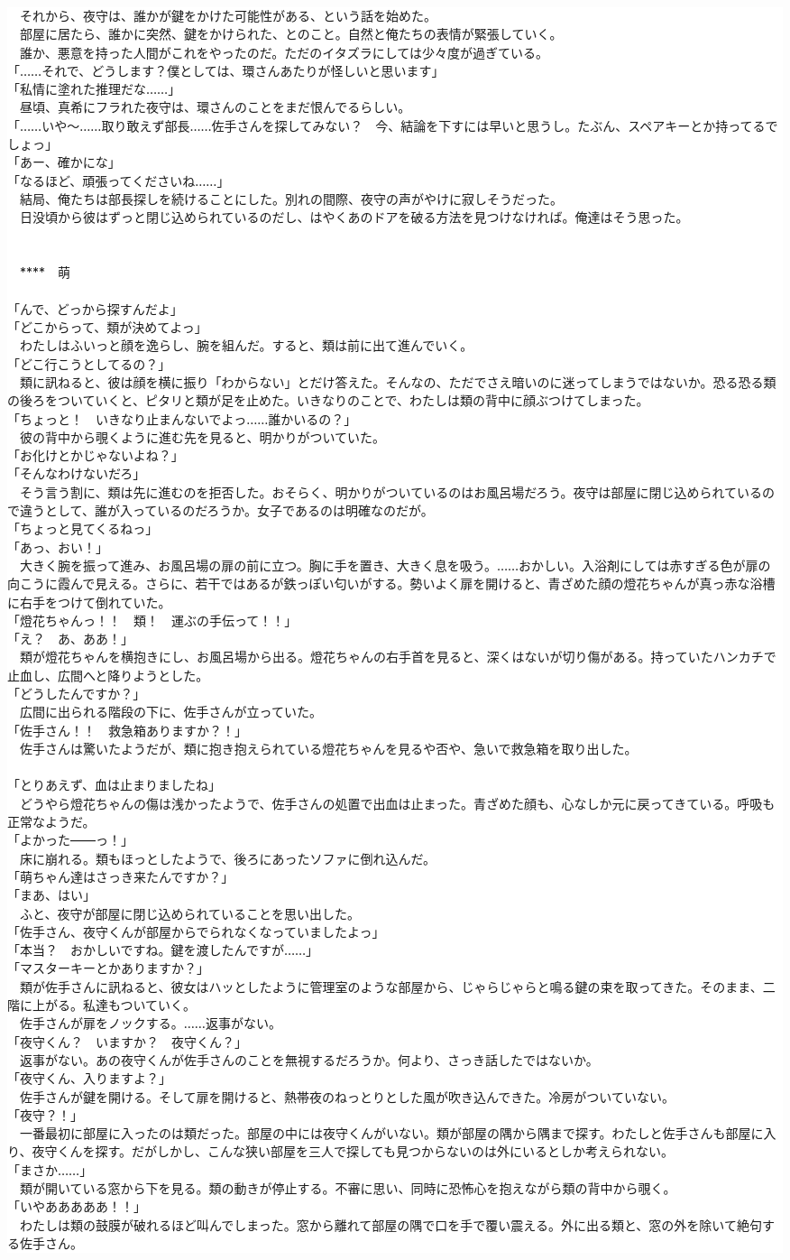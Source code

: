 　それから、夜守は、誰かが鍵をかけた可能性がある、という話を始めた。  
　部屋に居たら、誰かに突然、鍵をかけられた、とのこと。自然と俺たちの表情が緊張していく。  
　誰か、悪意を持った人間がこれをやったのだ。ただのイタズラにしては少々度が過ぎている。  
「……それで、どうします？僕としては、環さんあたりが怪しいと思います」  
「私情に塗れた推理だな……」  
　昼頃、真希にフラれた夜守は、環さんのことをまだ恨んでるらしい。  
「……いや～……取り敢えず部長……佐手さんを探してみない？　今、結論を下すには早いと思うし。たぶん、スペアキーとか持ってるでしょっ」  
「あー、確かにな」  
「なるほど、頑張ってくださいね……」  
　結局、俺たちは部長探しを続けることにした。別れの間際、夜守の声がやけに寂しそうだった。  
　日没頃から彼はずっと閉じ込められているのだし、はやくあのドアを破る方法を見つけなければ。俺達はそう思った。  
　  
　  
　****　萌  
　  
「んで、どっから探すんだよ」  
「どこからって、類が決めてよっ」  
　わたしはふいっと顔を逸らし、腕を組んだ。すると、類は前に出て進んでいく。  
「どこ行こうとしてるの？」  
　類に訊ねると、彼は顔を横に振り「わからない」とだけ答えた。そんなの、ただでさえ暗いのに迷ってしまうではないか。恐る恐る類の後ろをついていくと、ピタリと類が足を止めた。いきなりのことで、わたしは類の背中に顔ぶつけてしまった。  
「ちょっと！　いきなり止まんないでよっ……誰かいるの？」  
　彼の背中から覗くように進む先を見ると、明かりがついていた。  
「お化けとかじゃないよね？」  
「そんなわけないだろ」  
　そう言う割に、類は先に進むのを拒否した。おそらく、明かりがついているのはお風呂場だろう。夜守は部屋に閉じ込められているので違うとして、誰が入っているのだろうか。女子であるのは明確なのだが。  
「ちょっと見てくるねっ」  
「あっ、おい！」  
　大きく腕を振って進み、お風呂場の扉の前に立つ。胸に手を置き、大きく息を吸う。……おかしい。入浴剤にしては赤すぎる色が扉の向こうに霞んで見える。さらに、若干ではあるが鉄っぽい匂いがする。勢いよく扉を開けると、青ざめた顔の燈花ちゃんが真っ赤な浴槽に右手をつけて倒れていた。  
「燈花ちゃんっ！！　類！　運ぶの手伝って！！」  
「え？　あ、ああ！」  
　類が燈花ちゃんを横抱きにし、お風呂場から出る。燈花ちゃんの右手首を見ると、深くはないが切り傷がある。持っていたハンカチで止血し、広間へと降りようとした。  
「どうしたんですか？」  
　広間に出られる階段の下に、佐手さんが立っていた。  
「佐手さん！！　救急箱ありますか？！」  
　佐手さんは驚いたようだが、類に抱き抱えられている燈花ちゃんを見るや否や、急いで救急箱を取り出した。  
　  
「とりあえず、血は止まりましたね」  
　どうやら燈花ちゃんの傷は浅かったようで、佐手さんの処置で出血は止まった。青ざめた顔も、心なしか元に戻ってきている。呼吸も正常なようだ。  
「よかった――っ！」  
　床に崩れる。類もほっとしたようで、後ろにあったソファに倒れ込んだ。  
「萌ちゃん達はさっき来たんですか？」  
「まあ、はい」  
　ふと、夜守が部屋に閉じ込められていることを思い出した。  
「佐手さん、夜守くんが部屋からでられなくなっていましたよっ」  
「本当？　おかしいですね。鍵を渡したんですが……」  
「マスターキーとかありますか？」  
　類が佐手さんに訊ねると、彼女はハッとしたように管理室のような部屋から、じゃらじゃらと鳴る鍵の束を取ってきた。そのまま、二階に上がる。私達もついていく。  
　佐手さんが扉をノックする。……返事がない。  
「夜守くん？　いますか？　夜守くん？」  
　返事がない。あの夜守くんが佐手さんのことを無視するだろうか。何より、さっき話したではないか。  
「夜守くん、入りますよ？」  
　佐手さんが鍵を開ける。そして扉を開けると、熱帯夜のねっとりとした風が吹き込んできた。冷房がついていない。  
「夜守？！」  
　一番最初に部屋に入ったのは類だった。部屋の中には夜守くんがいない。類が部屋の隅から隅まで探す。わたしと佐手さんも部屋に入り、夜守くんを探す。だがしかし、こんな狭い部屋を三人で探しても見つからないのは外にいるとしか考えられない。  
「まさか……」  
　類が開いている窓から下を見る。類の動きが停止する。不審に思い、同時に恐怖心を抱えながら類の背中から覗く。  
「いやあああああ！！」  
　わたしは類の鼓膜が破れるほど叫んでしまった。窓から離れて部屋の隅で口を手で覆い震える。外に出る類と、窓の外を除いて絶句する佐手さん。  
  